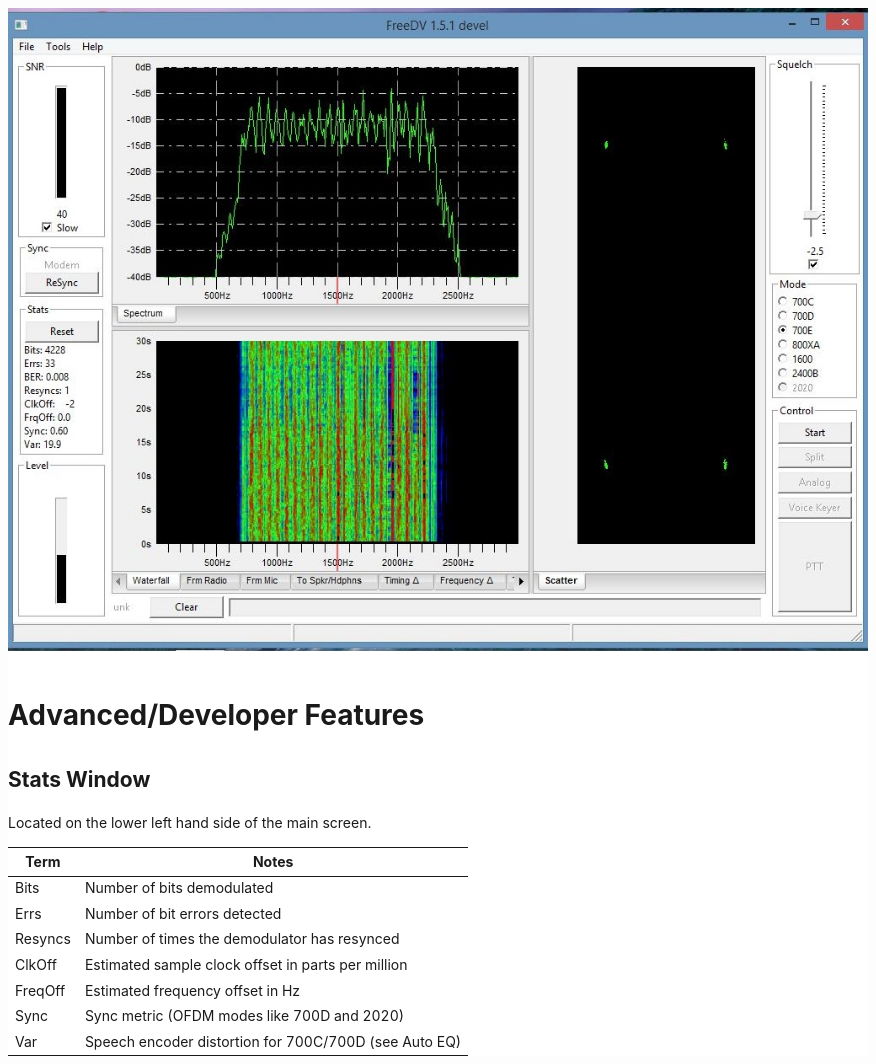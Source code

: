 ![Multiple Panes](contrib/multiple_panes.png)

# Advanced/Developer Features

## Stats Window

Located on the lower left hand side of the main screen.

Term | Notes
--- | --- |
Bits | Number of bits demodulated
Errs | Number of bit errors detected
Resyncs | Number of times the demodulator has resynced
ClkOff | Estimated sample clock offset in parts per million
FreqOff | Estimated frequency offset in Hz
Sync | Sync metric (OFDM modes like 700D and 2020)
Var | Speech encoder distortion for 700C/700D (see Auto EQ)
